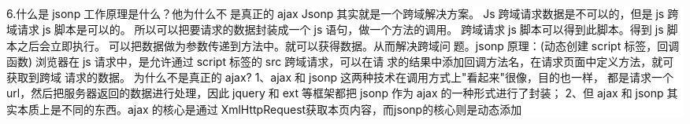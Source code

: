 6.什么是 jsonp 工作原理是什么？他为什么不 是真正的 ajax Jsonp 其实就是一个跨域解决方案。 Js 跨域请求数据是不可以的，但是 js 跨域请求 js 脚本是可以的。 所以可以把要请求的数据封装成一个 js 语句，做一个方法的调用。 跨域请求 js 脚本可以得到此脚本。得到 js 脚本之后会立即执行。 可以把数据做为参数传递到方法中。就可以获得数据。从而解决跨域问 题。jsonp 原理：(动态创建 script 标签，回调函数) 浏览器在 js 请求中，是允许通过 script 标签的 src 跨域请求，可以在请 求的结果中添加回调方法名，在请求页面中定义方法，就可获取到跨域 请求的数据。 为什么不是真正的 ajax? 1、ajax 和 jsonp 这两种技术在调用方式上"看起来"很像，目的也一样， 都是请求一个 url，然后把服务器返回的数据进行处理，因此 jquery 和 ext 等框架都把 jsonp 作为 ajax 的一种形式进行了封装； 2、但 ajax 和 jsonp 其实本质上是不同的东西。ajax 的核心是通过 XmlHttpRequest获取本页内容，而jsonp的核心则是动态添加<script> 标签来调用服务器提供的 js 脚本。 3、所以说，其实 ajax 与 jsonp 的区别不在于是否跨域，ajax 通过服务 端代理一样可以实现跨域，jsonp 本身也不排斥同域的数据的获取。 4、还有就是，jsonp 是一种方式或者说非强制协议，如同 ajax 一样，它 第 53 页
第 54 页 也不一定非要 json 格式来传递数据，如果你愿意，字符换也行，只不过 这样不利于 jsonp 提供公开服务。 7.请掌握 2 种以上数组去重的方式 使用 indexof（）方法 使用 lastindexof（）方法 和 indexof 方法一样 indexof 从头部开始匹 配 lastindexof 从尾部匹配 ES6 的 set 结构 set 不接受重复数据 使用 sort 方法先将原数组排序，然后与相邻的比较，如果不同则存入新 数组使用 filiter 和 indexof 方法 使用 ES6 的 set 和扩展运算符 使用 set 和 Array.from（）方法 array.from 可以将 set 结构转 成数组 用 splice 和双层循环 使用 includes 方法 8.深浅拷贝是什么如何实现？ 深拷贝：指针赋值，并且内容拷贝、浅拷贝：只是简单的指针赋值 数组 浅拷贝: 如果是数组，可以使用数组的一些方法实现：slice()，concat() 返回一个新数组的特性实现拷贝。用扩展运算符 spread 实现数组深拷贝:
JSON.parse(JSON.stringify())不仅适用于数组还适用于对象。不能拷贝 函数，undefined，symbol。 9.为什么 js 是弱类型语言 弱类型语言实现相对于强类型语言来说的，在强类型语言中，变量类型 有多种，比如 int char float Boolean 不同类型相互转换有时需要强制 转换，而 jacascript 只有一种类型 var，为变量赋值时会自动判断类型并 转换，所以是弱类型语言。 10.怎么转换 less 为 css 1.用 node 将 less 文件生成为 css 文件 2.用 webstorm 自动生成 11.echarts 使用最多的是什么 图表及图表组合 第 55 页
第 56 页 12.For 循环与 map 循环有什么区别 For 遍历对象自身的和继承可枚举的属性，也就是说会包括哪些原型链上 的属性 Map 方法不会对空数组进行检测，map 会返回一个新数组，不会对原数 组产生影响 13.请写出一个简单的类与继承 创建类有三种： 使用 function 和 this 关键字 原型方法 用 prototype 和 this 关键字 使用 object.create()方法构造 继承有六种： 原型继承 借用构造函数继承 组合继承 原型式继承 寄 生式继承 寄生组合式继承
14.同步与异步的区别/阻塞与非阻塞区别 同步（阻塞的） 异步（非阻塞） 比如：同步，咱两在一起上班，到吃饭时间了，我去喊你一起吃饭，你 很忙，我就坐着等你忙完再一起去吃饭 异步，咱两在一起上班，到吃饭时间了，我去喊你一起吃饭，你很 忙，我就先自己去吃了，你忙完了再去吃饭 同步（阻塞）异步（非阻塞）这两个关注的是程序在等待调用结果时的 状态15.重绘和回流是什么 回流：当 render tree 中的一部分或者全部因为元素的规模尺寸，布局， 隐藏等改变而需要重新构建，这就叫回流，每个页面至少需要一次回流， 就是在页面第一次加载的时候，这时候一定会发生回流，因为要构建 render tree 在回流的时候，浏览器会使渲染树中收到影响的部分失效，并重新构造 这部分渲染树，完成回流后，浏览器会重新绘制受影响的部分到屏幕中， 这就是重绘 当 render tree 中的一些元素需要更新属性，而这些属性只是影响元素的 外观，不会影响布局，就叫重绘 第 57 页
16.http 是什么？有什么特点 http 叫做超文本传输协议，是互联网应用最广泛的一种网络协议 特点：基于请求-响应的模式 无状态保存 无连接 17.HTTP 协议和 HTTPS 区别 http 是超文本传输协议，信息是明文传输，https 是具有安全性的 ssl 解 密传输协议 http 和 https 连接方式完全不同，端口也不同，http 是 80，https 是 443 http 的连接很简单，是无状态的，https 协议是由 ssl+http 协议构建的 可进行加密传输，身份认证的网络协议，比 http 协议安全 第 58 页
18.原型和继承，prototype，call 和 apply 继承 的区别（第一个参数是相同的，第二个的区别 在哪） apply()接收两个参数，一个是函数运行的作用域(this)，另一个是参数数 组。call()方法第一个参数与 apply()方法相同，但传递给函数的参数必须列举 出来。 19.箭头函数与普通函数的区别 箭头函数是匿名函数，不能作为构造函数，不能使用 new 箭头函数不能绑定 arguments，要用 rest 参数解决 箭头函数没有原型属性 箭头函数的 this 永远指向其上下文的 this， 箭头函数不能绑定 this，会捕获其所在的上下文的 this 值，作为自己的 this 值 第 59 页
第 60 页 20.什么是 js 内存泄露？ 内存泄漏是指一块被分配的内存既不能使用又不能回收，直到浏览器进 程结束 释放内存的方法：赋值为 null 21.你如何对网站的文件和资源进行优化？ 1、文件合并（目的是减少 http 请求） 2、文件压缩（目的是直接减少文件下载的体积） 3、使用 cdn 托管资源 4、使用缓存 5、gizp 压缩你的 js 和 css 文件 6、meta 标签优化（title,description,keywords）、heading 标签的优 化、alt 优化 7、反向链接，网站外链接优化
22.请简述 ajax 的执行过程 以及常见的 HTTP 状态码 100：这个状态码是告诉客户端应该继续发送请求，这个临时响应是用来 通知客户端的，部分的请求服务器已经接受，但是客户端应继续发送求 请求的剩余部分，如果请求已经完成，就忽略这个响应，而且服务器会 在请求完成后向客户发送一个最终的结果 200：这个是最常见的 http 状态码，表示服务器已经成功接受请求，并 将返回客户端所请求的最终结果 202：表示服务器已经接受了请求，但是还没有处理，而且这个请求最终 会不会处理还不确定 204：服务器成功处理了请求，但没有返回任何实体内容 ，可能会返回 新的头部元信息 301：客户端请求的网页已经永久移动到新的位置，当链接发生变化时， 返回 301 代码告诉客户端链接的变化，客户端保存新的链接，并向新的 链接发出请求，已返回请求结果 404：请求失败，客户端请求的资源没有找到或者是不存在 500：服务器遇到未知的错误，导致无法完成客户端当前的请求。 503：服务器由于临时的服务器过载或者是维护，无法解决当前的请求 第 61 页
23.预加载和懒加载的区别，预加载在什么时间 加载合适 预加载是指在页面加载完成之前，提前将所需资源下载，之后使用 的时候从缓存中调用；懒加载是延迟加载，按照一定的条件或者需求等 到满足条件的时候再加载对应的资源 两者主要区别是一个是提前加载，一个是迟缓甚至不加载。懒加载对服 务器前端有一定的缓解压力作用，预加载则会增加服务器前端压力。 24.Jquery 选择器有哪些 一、基本选择器 基本选择器是 jQuery 中最常用也是最简单的选择器，它通过元素的 id、 class 和标签名等来查找 DOM 元素。 1、ID 选择器 #id 描述：根据给定的 id 匹配一个元素， 返回单个元素（注：在网页中，id 名称不能重复） 示例：$("#test") 选取 id 为 test 的元素 2、类选择器 .class 描述：根据给定的类名匹配元素，返回元素集合 第 62 页
示例：$(".test") 选取所有 class 为 test 的元素 3、元素选择器 element 描述：根据给定的元素名匹配元素，返回元素集合 示例：$("p") 选取所有的<p>元素 4、* 描述：匹配所有元素，返回元素集合 示例：$("*") 选取所有的元素 5、selector1，selector2,...,selectorN 描述：将每个选择器匹配到的元素合并后一起返回，返回合并后的元素 集合示 例 ： $("p,span,p.myClass") 选 取 所 有 <p>,<span> 和 class 为 myClass 的<p>标签的元素集合 二、层次选择器 层次选择器根据层次关系获取特定元素。 1、后代选择器 示例：$("p span") 选取<p>元素里的所有的<span>元素（注：后代选 择器选择父元素所有指定选择的元素，不管是儿子级，还是孙子级） 2、子选择器 $("parent>child") 示例：$("p>span") 选择<p>元素下的所有<span>元素 （注：子选择 器只选择直属于父元素的子元素） 3、同辈选择器 $("prev+next") 描述：选取紧接在 prev 元素后的 next 元素，返回元素集合 示例：$(".one+p") 选取 class 为 one 的下一个<p>同辈元素集合 4、同辈选择器 $("prev~siblings") 描述：选取 prev 元素后的所有 siblings 元素，返回元素集合 示例：$("#two~p")选取 id 为 two 的元素后所有<p>同辈元素集合 三、过滤选择器 1>基本过滤选择器 第 63 页
1、 :first 描述：选取第一个元素，返回单个元素 示例：$("p:first") 选取所有<p>元素中第一个<p>元素 2、 :last 描述：选取最后一个元素，返回单个元素 示例：$("p:last") 选取所有<p>元素中最后一个<p>元素 3、 :not(selector) 描述：去除所有与给定选择器匹配的元素，返回元素集合 示例：$("input:not(.myClass)") 选取 class 不是 myClass 的<input> 元素4、 :even 描述：选取索引是偶数的所有元素，索引从 0 开始，返回元素集合 5、 :odd 描述：选取索引是奇数的所有元素，索引从 0 开始，返回元素集合 6、 :eq(index) 描述：选取索引等于 index 的元素，索引从 0 开始，返回单个元素 7、 :gt(index) 描述：选取索引大于 index 的元素，索引从 0 开始，返回元素集合 8、 :lt(index) 描述：选取索引小于于 index 的元素，索引从 0 开始，返回元素集合 9、 :focus 描述：选取当前获取焦点的元素 2>内容过滤选择器 1、:contains(text) 描述：选取含有文本内容为 text 的元素，返回元素集合 示例：$("p:contains('我')") 选取含有文本“我”的元素 2、:empty 描述：选取不包含子元素或者文本元素的空元素，返回元素集合 第 64 页